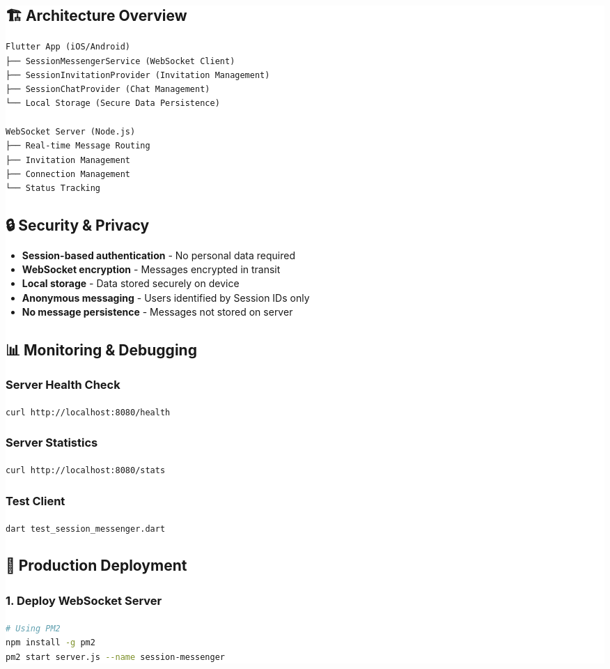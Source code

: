 ## 🏗️ Architecture Overview

```
Flutter App (iOS/Android)
├── SessionMessengerService (WebSocket Client)
├── SessionInvitationProvider (Invitation Management)
├── SessionChatProvider (Chat Management)
└── Local Storage (Secure Data Persistence)

WebSocket Server (Node.js)
├── Real-time Message Routing
├── Invitation Management
├── Connection Management
└── Status Tracking
```

## 🔒 Security & Privacy

- **Session-based authentication** - No personal data required
- **WebSocket encryption** - Messages encrypted in transit
- **Local storage** - Data stored securely on device
- **Anonymous messaging** - Users identified by Session IDs only
- **No message persistence** - Messages not stored on server

## 📊 Monitoring & Debugging

### Server Health Check
```bash
curl http://localhost:8080/health
```

### Server Statistics
```bash
curl http://localhost:8080/stats
```

### Test Client
```bash
dart test_session_messenger.dart
```

## 🚀 Production Deployment

### 1. Deploy WebSocket Server
```bash
# Using PM2
npm install -g pm2
pm2 start server.js --name session-messenger
```
